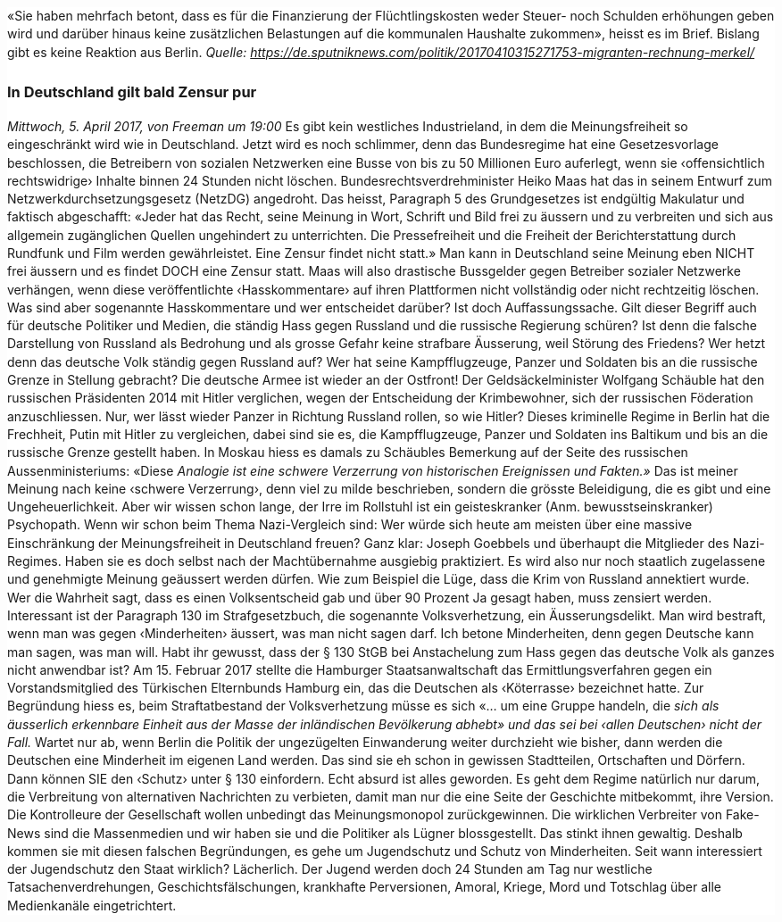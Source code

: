 «Sie haben mehrfach betont, dass es für die Finanzierung der Flüchtlingskosten weder Steuer- noch Schulden erhöhungen geben wird und darüber hinaus keine zusätzlichen Belastungen auf die kommunalen Haushalte zukommen», heisst es im Brief. Bislang gibt es keine Reaktion aus Berlin.
_Quelle: https://de.sputniknews.com/politik/20170410315271753-migranten-rechnung-merkel/_
### In Deutschland gilt bald Zensur pur
_Mittwoch, 5. April 2017, von Freeman um 19:00_ Es gibt kein westliches Industrieland, in dem die Meinungsfreiheit so eingeschränkt wird wie in Deutschland. Jetzt wird es noch schlimmer, denn das Bundesregime hat eine Gesetzesvorlage beschlossen, die Betreibern von sozialen Netzwerken eine Busse von bis zu 50 Millionen Euro auferlegt, wenn sie ‹offensichtlich rechtswidrige› Inhalte binnen 24 Stunden nicht löschen.
Bundesrechtsverdrehminister Heiko Maas hat das in seinem Entwurf zum Netzwerkdurchsetzungsgesetz (NetzDG) angedroht. Das heisst, Paragraph 5 des Grundgesetzes ist endgültig Makulatur und faktisch abgeschafft: «Jeder hat das Recht, seine Meinung in Wort, Schrift und Bild frei zu äussern und zu verbreiten und sich aus allgemein zugänglichen Quellen ungehindert zu unterrichten. Die Pressefreiheit und die Freiheit der Berichterstattung durch Rundfunk und Film werden gewährleistet. Eine Zensur findet nicht statt.» Man kann in Deutschland seine Meinung eben NICHT frei äussern und es findet DOCH eine Zensur statt.
Maas will also drastische Bussgelder gegen Betreiber sozialer Netzwerke verhängen, wenn diese veröffentlichte ‹Hasskommentare› auf ihren Plattformen nicht vollständig oder nicht rechtzeitig löschen. Was sind aber sogenannte Hasskommentare und wer entscheidet darüber? Ist doch Auffassungssache. Gilt dieser Begriff auch für deutsche Politiker und Medien, die ständig Hass gegen Russland und die russische Regierung schüren? Ist denn die falsche Darstellung von Russland als Bedrohung und als grosse Gefahr keine strafbare Äusserung, weil Störung des Friedens?
Wer hetzt denn das deutsche Volk ständig gegen Russland auf? Wer hat seine Kampfflugzeuge, Panzer und Soldaten bis an die russische Grenze in Stellung gebracht? Die deutsche Armee ist wieder an der Ostfront! Der Geldsäckelminister Wolfgang Schäuble hat den russischen Präsidenten 2014 mit Hitler verglichen, wegen der Entscheidung der Krimbewohner, sich der russischen Föderation anzuschliessen. Nur, wer lässt wieder Panzer in Richtung Russland rollen, so wie Hitler?
Dieses kriminelle Regime in Berlin hat die Frechheit, Putin mit Hitler zu vergleichen, dabei sind sie es, die Kampfflugzeuge, Panzer und Soldaten ins Baltikum und bis an die russische Grenze gestellt haben.
In Moskau hiess es damals zu Schäubles Bemerkung auf der Seite des russischen Aussenministeriums: «Diese _Analogie ist eine schwere Verzerrung von historischen Ereignissen und Fakten.»_ Das ist meiner Meinung nach keine ‹schwere Verzerrung›, denn viel zu milde beschrieben, sondern die grösste Beleidigung, die es gibt und eine Ungeheuerlichkeit. Aber wir wissen schon lange, der Irre im Rollstuhl ist ein geisteskranker (Anm. bewusstseinskranker) Psychopath.
Wenn wir schon beim Thema Nazi-Vergleich sind: Wer würde sich heute am meisten über eine massive Einschränkung der Meinungsfreiheit in Deutschland freuen? Ganz klar: Joseph Goebbels und überhaupt die Mitglieder des Nazi-Regimes. Haben sie es doch selbst nach der Machtübernahme ausgiebig praktiziert. Es wird also nur noch staatlich zugelassene und genehmigte Meinung geäussert werden dürfen. Wie zum Beispiel die Lüge, dass die Krim von Russland annektiert wurde. Wer die Wahrheit sagt, dass es einen Volksentscheid gab und über 90 Prozent Ja gesagt haben, muss zensiert werden.
Interessant ist der Paragraph 130 im Strafgesetzbuch, die sogenannte Volksverhetzung, ein Äusserungsdelikt. Man wird bestraft, wenn man was gegen ‹Minderheiten› äussert, was man nicht sagen darf. Ich betone Minderheiten, denn gegen Deutsche kann man sagen, was man will. Habt ihr gewusst, dass der § 130 StGB bei Anstachelung zum Hass gegen das deutsche Volk als ganzes nicht anwendbar ist?
Am 15. Februar 2017 stellte die Hamburger Staatsanwaltschaft das Ermittlungsverfahren gegen ein Vorstandsmitglied des Türkischen Elternbunds Hamburg ein, das die Deutschen als ‹Köterrasse› bezeichnet hatte. Zur Begründung hiess es, beim Straftatbestand der Volksverhetzung müsse es sich «… um eine Gruppe handeln, die _sich als äusserlich erkennbare Einheit aus der Masse der inländischen Bevölkerung abhebt» und das sei bei ‹allen_ _Deutschen› nicht der Fall._ Wartet nur ab, wenn Berlin die Politik der ungezügelten Einwanderung weiter durchzieht wie bisher, dann werden die Deutschen eine Minderheit im eigenen Land werden. Das sind sie eh schon in gewissen Stadtteilen, Ortschaften und Dörfern. Dann können SIE den ‹Schutz› unter § 130 einfordern.
Echt absurd ist alles geworden. Es geht dem Regime natürlich nur darum, die Verbreitung von alternativen Nachrichten zu verbieten, damit man nur die eine Seite der Geschichte mitbekommt, ihre Version. Die Kontrolleure der Gesellschaft wollen unbedingt das Meinungsmonopol zurückgewinnen.
Die wirklichen Verbreiter von Fake-News sind die Massenmedien und wir haben sie und die Politiker als Lügner blossgestellt. Das stinkt ihnen gewaltig. Deshalb kommen sie mit diesen falschen Begründungen, es gehe um Jugendschutz und Schutz von Minderheiten. Seit wann interessiert der Jugendschutz den Staat wirklich? Lächerlich. Der Jugend werden doch 24 Stunden am Tag nur westliche Tatsachenverdrehungen, Geschichtsfälschungen, krankhafte Perversionen, Amoral, Kriege, Mord und Totschlag über alle Medienkanäle eingetrichtert.